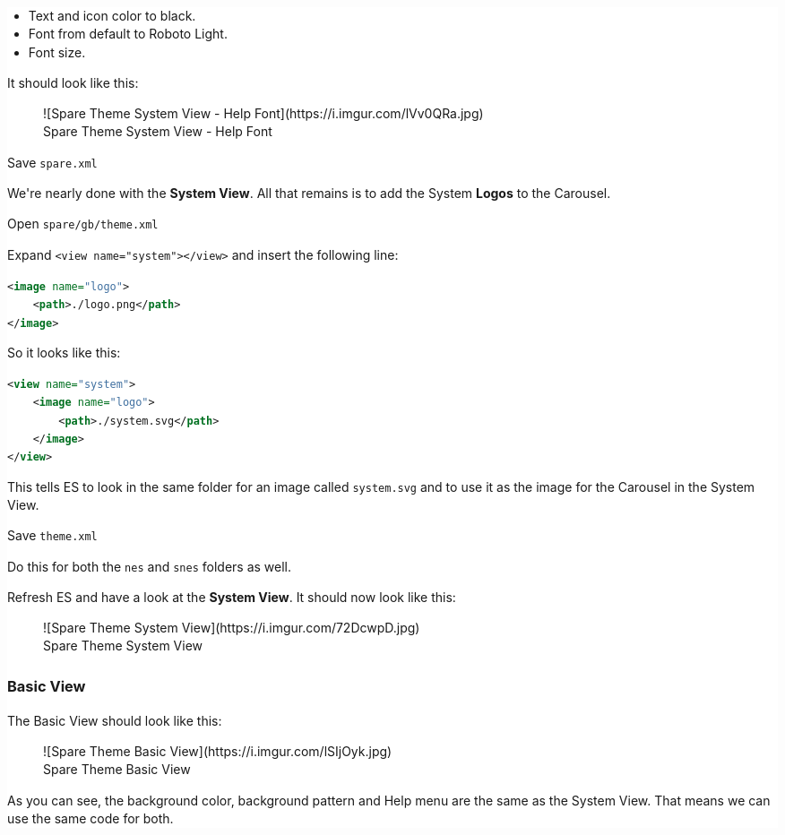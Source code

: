 - Text and icon color to black.
- Font from default to Roboto Light.
- Font size.

It should look like this:

<figure markdown>
  ![Spare Theme System View - Help Font](https://i.imgur.com/lVv0QRa.jpg)
  <figcaption>Spare Theme System View - Help Font</figcaption>
</figure>

Save `spare.xml`

We're nearly done with the **System View**. All that remains is to add the System **Logos** to the Carousel.

Open `spare/gb/theme.xml`

Expand `<view name="system"></view>` and insert the following line:
```xml
<image name="logo">
    <path>./logo.png</path>
</image>
```
So it looks like this:
```xml
<view name="system">
    <image name="logo">
        <path>./system.svg</path>
    </image>
</view>
```
This tells ES to look in the same folder for an image called `system.svg` and to use it as the image for the Carousel in the System View.

Save `theme.xml`

Do this for both the `nes` and `snes` folders as well.

Refresh ES and have a look at the **System View**. It should now look like this:

<figure markdown>
  ![Spare Theme System View](https://i.imgur.com/72DcwpD.jpg)
  <figcaption>Spare Theme System View</figcaption>
</figure>

### Basic View

The Basic View should look like this:

<figure markdown>
  ![Spare Theme Basic View](https://i.imgur.com/lSIjOyk.jpg)
  <figcaption>Spare Theme Basic View</figcaption>
</figure>

As you can see, the background color, background pattern and Help menu are the same as the System View. That means we can use the same code for both.
